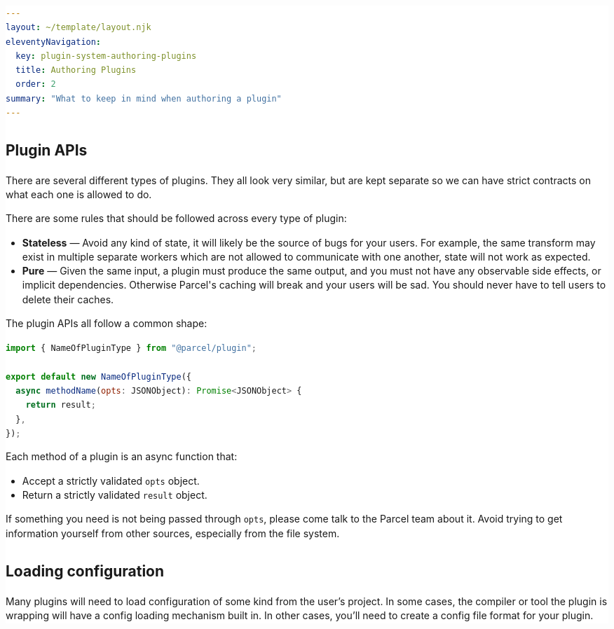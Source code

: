 ```yaml
---
layout: ~/template/layout.njk
eleventyNavigation:
  key: plugin-system-authoring-plugins
  title: Authoring Plugins
  order: 2
summary: "What to keep in mind when authoring a plugin"
---
```


## Plugin APIs

There are several different types of plugins. They all look very similar, but
are kept separate so we can have strict contracts on what each one is allowed
to do.

There are some rules that should be followed across every type of plugin:

- **Stateless** — Avoid any kind of state, it will likely be the source of bugs
  for your users. For example, the same transform may exist in multiple
  separate workers which are not allowed to communicate with one another, state
  will not work as expected.
- **Pure** — Given the same input, a plugin must produce the same output, and
  you must not have any observable side effects, or implicit dependencies.
  Otherwise Parcel's caching will break and your users will be sad. You should
  never have to tell users to delete their caches.

The plugin APIs all follow a common shape:

```js
import { NameOfPluginType } from "@parcel/plugin";

export default new NameOfPluginType({
  async methodName(opts: JSONObject): Promise<JSONObject> {
    return result;
  },
});
```

Each method of a plugin is an async function that:

- Accept a strictly validated `opts` object.
- Return a strictly validated `result` object.

If something you need is not being passed through `opts`, please come talk to
the Parcel team about it. Avoid trying to get information yourself from other
sources, especially from the file system.

## Loading configuration

Many plugins will need to load configuration of some kind from the user’s project. In some cases, the compiler or tool the plugin is wrapping will have a config loading mechanism built in. In other cases, you’ll need to create a config file format for your plugin.

